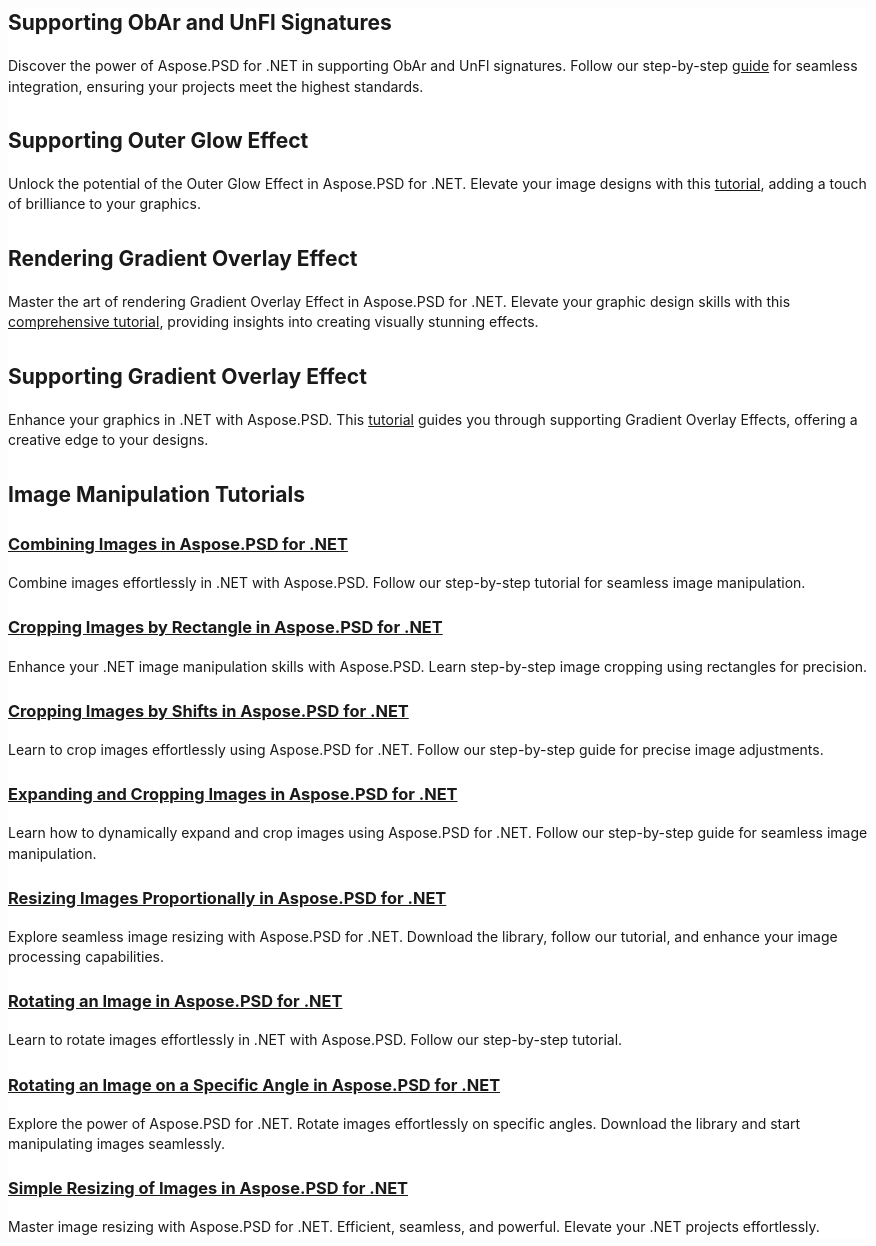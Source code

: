 ## Supporting ObAr and UnFl Signatures

Discover the power of Aspose.PSD for .NET in supporting ObAr and UnFl signatures. Follow our step-by-step [guide](./supporting-obar-and-unfl-signatures/) for seamless integration, ensuring your projects meet the highest standards.

## Supporting Outer Glow Effect

Unlock the potential of the Outer Glow Effect in Aspose.PSD for .NET. Elevate your image designs with this [tutorial](./supporting-outer-glow-effect/), adding a touch of brilliance to your graphics.

## Rendering Gradient Overlay Effect

Master the art of rendering Gradient Overlay Effect in Aspose.PSD for .NET. Elevate your graphic design skills with this [comprehensive tutorial](./rendering-gradient-overlay-effect/), providing insights into creating visually stunning effects.

## Supporting Gradient Overlay Effect

Enhance your graphics in .NET with Aspose.PSD. This [tutorial](./supporting-gradient-overlay-effect/) guides you through supporting Gradient Overlay Effects, offering a creative edge to your designs. 

## Image Manipulation Tutorials
### [Combining Images in Aspose.PSD for .NET](./combine-images/)
Combine images effortlessly in .NET with Aspose.PSD. Follow our step-by-step tutorial for seamless image manipulation.
### [Cropping Images by Rectangle in Aspose.PSD for .NET](./crop-image-rectangle/)
Enhance your .NET image manipulation skills with Aspose.PSD. Learn step-by-step image cropping using rectangles for precision.
### [Cropping Images by Shifts in Aspose.PSD for .NET](./crop-image-shifts/)
Learn to crop images effortlessly using Aspose.PSD for .NET. Follow our step-by-step guide for precise image adjustments.
### [Expanding and Cropping Images in Aspose.PSD for .NET](./expand-crop-images/)
Learn how to dynamically expand and crop images using Aspose.PSD for .NET. Follow our step-by-step guide for seamless image manipulation.
### [Resizing Images Proportionally in Aspose.PSD for .NET](./resize-images-proportionally/)
Explore seamless image resizing with Aspose.PSD for .NET. Download the library, follow our tutorial, and enhance your image processing capabilities.
### [Rotating an Image in Aspose.PSD for .NET](./rotate-image/)
Learn to rotate images effortlessly in .NET with Aspose.PSD. Follow our step-by-step tutorial.
### [Rotating an Image on a Specific Angle in Aspose.PSD for .NET](./rotate-image-specific-angle/)
Explore the power of Aspose.PSD for .NET. Rotate images effortlessly on specific angles. Download the library and start manipulating images seamlessly.
### [Simple Resizing of Images in Aspose.PSD for .NET](./simple-resizing/)
Master image resizing with Aspose.PSD for .NET. Efficient, seamless, and powerful. Elevate your .NET projects effortlessly.